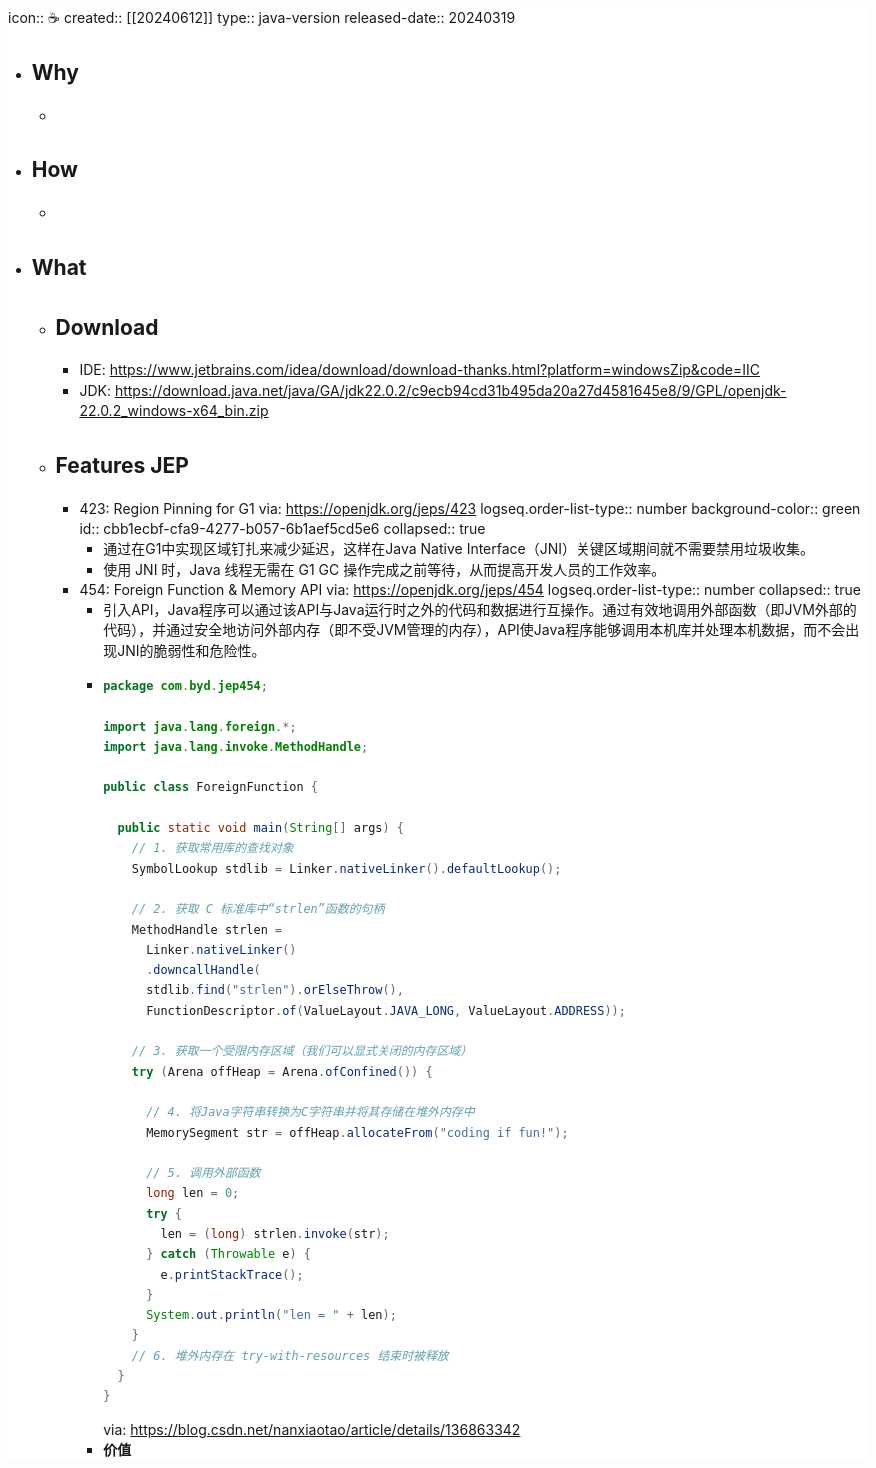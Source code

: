 icon:: ☕
created:: [[20240612]]
type:: java-version
released-date:: 20240319

- ## Why
  -
- ## How
  -
- ## What
  - ## Download
    - IDE: https://www.jetbrains.com/idea/download/download-thanks.html?platform=windowsZip&code=IIC
    - JDK: https://download.java.net/java/GA/jdk22.0.2/c9ecb94cd31b495da20a27d4581645e8/9/GPL/openjdk-22.0.2_windows-x64_bin.zip
  - ## Features JEP
    - 423: Region Pinning for G1 via: https://openjdk.org/jeps/423
      logseq.order-list-type:: number
      background-color:: green
      id:: cbb1ecbf-cfa9-4277-b057-6b1aef5cd5e6
      collapsed:: true
      - 通过在G1中实现区域钉扎来减少延迟，这样在Java Native Interface（JNI）关键区域期间就不需要禁用垃圾收集。
      - 使用 JNI 时，Java 线程无需在 G1 GC 操作完成之前等待，从而提高开发人员的工作效率。
    - 454: Foreign Function & Memory API via: https://openjdk.org/jeps/454
      logseq.order-list-type:: number
      collapsed:: true
      - 引入API，Java程序可以通过该API与Java运行时之外的代码和数据进行互操作。通过有效地调用外部函数（即JVM外部的代码），并通过安全地访问外部内存（即不受JVM管理的内存），API使Java程序能够调用本机库并处理本机数据，而不会出现JNI的脆弱性和危险性。
      - ```java
        package com.byd.jep454;
        
        import java.lang.foreign.*;
        import java.lang.invoke.MethodHandle;
        
        public class ForeignFunction {
        
          public static void main(String[] args) {
            // 1. 获取常用库的查找对象
            SymbolLookup stdlib = Linker.nativeLinker().defaultLookup();
        
            // 2. 获取 C 标准库中“strlen”函数的句柄
            MethodHandle strlen =
              Linker.nativeLinker()
              .downcallHandle(
              stdlib.find("strlen").orElseThrow(),
              FunctionDescriptor.of(ValueLayout.JAVA_LONG, ValueLayout.ADDRESS));
        
            // 3. 获取一个受限内存区域（我们可以显式关闭的内存区域）
            try (Arena offHeap = Arena.ofConfined()) {
        
              // 4. 将Java字符串转换为C字符串并将其存储在堆外内存中
              MemorySegment str = offHeap.allocateFrom("coding if fun!");
        
              // 5. 调用外部函数
              long len = 0;
              try {
                len = (long) strlen.invoke(str);
              } catch (Throwable e) {
                e.printStackTrace();
              }
              System.out.println("len = " + len);
            }
            // 6. 堆外内存在 try-with-resources 结束时被释放
          }
        }
        ```
        via: https://blog.csdn.net/nanxiaotao/article/details/136863342
      - **价值**